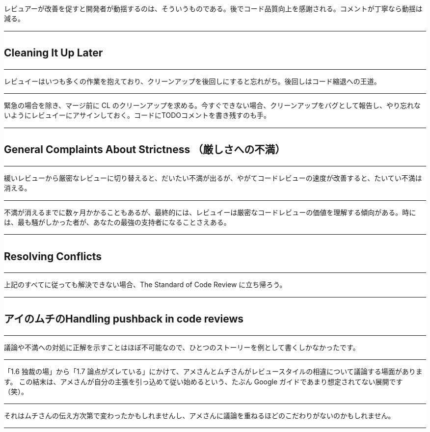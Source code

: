 
レビュアーが改善を促すと開発者が動揺するのは、そういうものである。後でコード品質向上を感謝される。コメントが丁寧なら動揺は減る。

---

## Cleaning It Up Later

---

レビュイーはいつも多くの作業を抱えており、クリーンアップを後回しにすると忘れがち。後回しはコード縮退への王道。

---

緊急の場合を除き、マージ前に CL のクリーンアップを求める。今すぐできない場合、クリーンアップをバグとして報告し、やり忘れないようにレビュイーにアサインしておく。コードにTODOコメントを書き残すのも手。

---

## General Complaints About Strictness （厳しさへの不満）

---

緩いレビューから厳密なレビューに切り替えると、だいたい不満が出るが、やがてコードレビューの速度が改善すると、たいてい不満は消える。

---


不満が消えるまでに数ヶ月かかることもあるが、最終的には、レビュイーは厳密なコードレビューの価値を理解する傾向がある。時には、最も騒がしかった者が、あなたの最強の支持者になることさえある。

---


## Resolving Conflicts

---


上記のすべてに従っても解決できない場合、The Standard of Code Review に立ち帰ろう。

---

## アイのムチのHandling pushback in code reviews

---

議論や不満への対処に正解を示すことはほぼ不可能なので、ひとつのストーリーを例として書くしかなかったです。

---

「1.6 独裁の場」から「1.7 論点がズレている」にかけて、アメさんとムチさんがレビュースタイルの相違について議論する場面があります。
この結末は、アメさんが自分の主張を引っ込めて従い始めるという、たぶん Google ガイドであまり想定されてない展開です（笑）。

---

それはムチさんの伝え方次第で変わったかもしれませんし、アメさんに議論を重ねるほどのこだわりがないのかもしれません。

---
